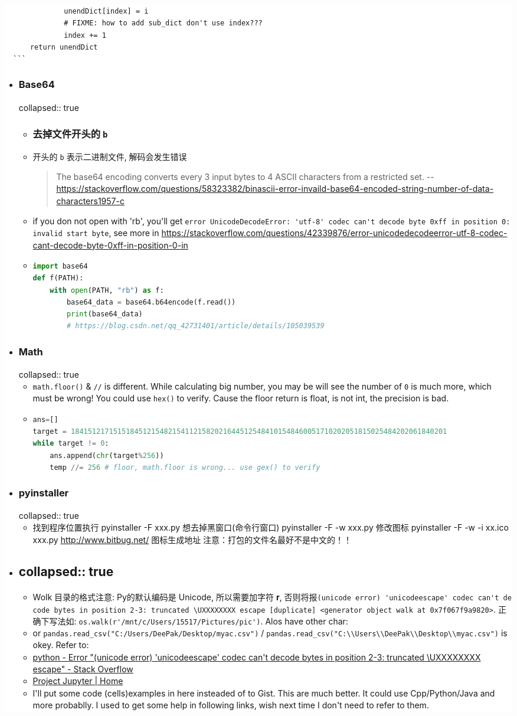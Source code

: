                   unendDict[index] = i
                  # FIXME: how to add sub_dict don't use index???
                  index += 1
          return unendDict
      ```
  - ### Base64
    collapsed:: true
    - ### 去掉文件开头的 `b`
    - 开头的 `b` 表示二进制文件, 解码会发生错误
      > The base64 encoding converts every 3 input bytes to 4 ASCII characters from a restricted set. -- https://stackoverflow.com/questions/58323382/binascii-error-invaild-base64-encoded-string-number-of-data-characters1957-c
    - if you don not open with 'rb', you'll get `error UnicodeDecodeError: 'utf-8' codec can't decode byte 0xff in position 0: invalid start byte`, see more in https://stackoverflow.com/questions/42339876/error-unicodedecodeerror-utf-8-codec-cant-decode-byte-0xff-in-position-0-in
    - ```python
      import base64
      def f(PATH):
          with open(PATH, "rb") as f:
              base64_data = base64.b64encode(f.read())
              print(base64_data) 
              # https://blog.csdn.net/qq_42731401/article/details/105039539
      ```
  - ### Math
    collapsed:: true
    - `math.floor()` & `//` is different. While calculating big number, you may be will see the number of `0` is much more, which must be wrong! You could use `hex()` to verify. Cause the floor return is float, is not int, the precision is bad.
    - ```python
      ans=[]
      target = 18415121715151845121548215411215820216445125484101548460051710202051815025484202061840201
      while target != 0:
          ans.append(chr(target%256))
          temp //= 256 # floor, math.floor is wrong... use gex() to verify
      ```
  - ### pyinstaller
    collapsed:: true
    - 找到程序位置执行
      pyinstaller -F xxx.py
      想去掉黑窗口(命令行窗口)
      pyinstaller -F -w xxx.py
      修改图标
      pyinstaller -F -w -i xx.ico xxx.py
      http://www.bitbug.net/  图标生成地址
      注意：打包的文件名最好不是中文的！！
- collapsed:: true
  ---
  - Wolk 目录的格式注意: Py的默认编码是 Unicode, 所以需要加字符 **r**, 否则将报`(unicode error) 'unicodeescape' codec can't decode bytes in position 2-3: truncated \UXXXXXXXX escape [duplicate] <generator object walk at 0x7f067f9a9820>`. 正确下写法如: `os.walk(r'/mnt/c/Users/15517/Pictures/pic')`. Alos have other char:
  - or `pandas.read_csv("C:/Users/DeePak/Desktop/myac.csv")` / `pandas.read_csv("C:\\Users\\DeePak\\Desktop\\myac.csv")` is okey. Refer to:
  - [python - Error "(unicode error) 'unicodeescape' codec can't decode bytes in position 2-3: truncated \UXXXXXXXX escape" - Stack Overflow](https://stackoverflow.com/questions/37400974/unicode-error-unicodeescape-codec-cant-decode-bytes-in-position-2-3-trunca)
  - [Project Jupyter | Home](https://jupyter.org/)
  - I'll put some code (cells)examples in here insteaded of to Gist. This are much better. It could use Cpp/Python/Java and more probablly. I used to get some help in following links, wish next time I don't need to refer to them.